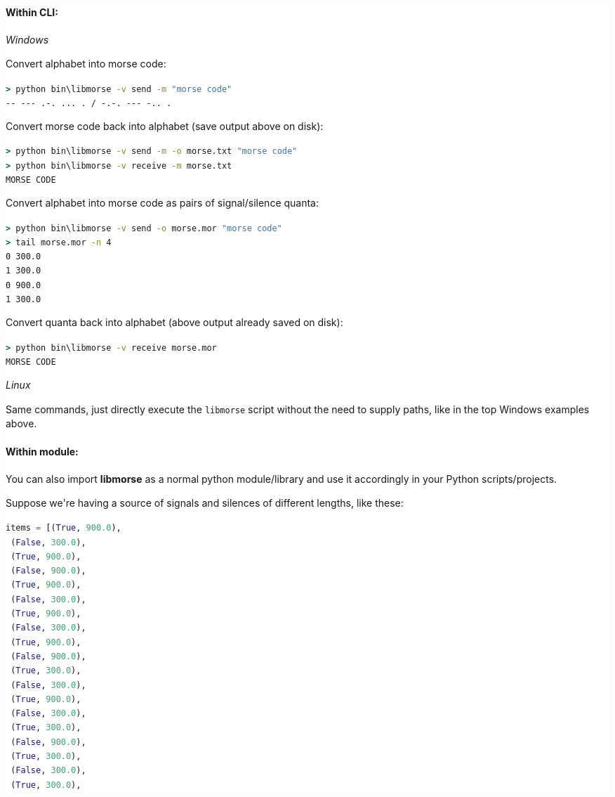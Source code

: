 
#### Within CLI:

*Windows*

Convert alphabet into morse code:

```bat
> python bin\libmorse -v send -m "morse code"
-- --- .-. ... . / -.-. --- -.. .
```

Convert morse code back into alphabet (save output above on disk):

```bat
> python bin\libmorse -v send -m -o morse.txt "morse code"
> python bin\libmorse -v receive -m morse.txt
MORSE CODE
```

Convert alphabet into morse code as pairs of signal/silence quanta:

```bat
> python bin\libmorse -v send -o morse.mor "morse code"
> tail morse.mor -n 4
0 300.0
1 300.0
0 900.0
1 300.0
```

Convert quanta back into alphabet (above output already saved on disk):

```bat
> python bin\libmorse -v receive morse.mor
MORSE CODE
```

*Linux*

Same commands, just directly execute the `libmorse` script without the need to
supply paths, like in the top Windows examples above.


#### Within module:

You can also import **libmorse** as a normal python module/library and use it
accordingly in your Python scripts/projects.

Suppose we're having a source of signals and silences of different lengths,
like these:

```python
items = [(True, 900.0),
 (False, 300.0),
 (True, 900.0),
 (False, 900.0),
 (True, 900.0),
 (False, 300.0),
 (True, 900.0),
 (False, 300.0),
 (True, 900.0),
 (False, 900.0),
 (True, 300.0),
 (False, 300.0),
 (True, 900.0),
 (False, 300.0),
 (True, 300.0),
 (False, 900.0),
 (True, 300.0),
 (False, 300.0),
 (True, 300.0),
```